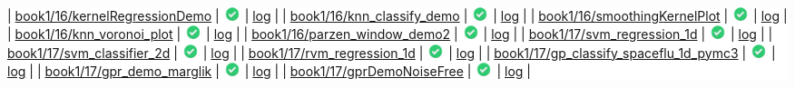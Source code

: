 | [book1/16/kernelRegressionDemo](https://github.com/nsanghi/pyprobml/tree/master/notebooks/book1/16/kernelRegressionDemo.ipynb) | <img width="20" alt="image" src=https://raw.githubusercontent.com/nsanghi/pyprobml/workflow_testing_indicator/notebooks/book1/16/kernelRegressionDemo.png> | [log](-) |
| [book1/16/knn_classify_demo](https://github.com/nsanghi/pyprobml/tree/master/notebooks/book1/16/knn_classify_demo.ipynb) | <img width="20" alt="image" src=https://raw.githubusercontent.com/nsanghi/pyprobml/workflow_testing_indicator/notebooks/book1/16/knn_classify_demo.png> | [log](-) |
| [book1/16/smoothingKernelPlot](https://github.com/nsanghi/pyprobml/tree/master/notebooks/book1/16/smoothingKernelPlot.ipynb) | <img width="20" alt="image" src=https://raw.githubusercontent.com/nsanghi/pyprobml/workflow_testing_indicator/notebooks/book1/16/smoothingKernelPlot.png> | [log](-) |
| [book1/16/knn_voronoi_plot](https://github.com/nsanghi/pyprobml/tree/master/notebooks/book1/16/knn_voronoi_plot.ipynb) | <img width="20" alt="image" src=https://raw.githubusercontent.com/nsanghi/pyprobml/workflow_testing_indicator/notebooks/book1/16/knn_voronoi_plot.png> | [log](-) |
| [book1/16/parzen_window_demo2](https://github.com/nsanghi/pyprobml/tree/master/notebooks/book1/16/parzen_window_demo2.ipynb) | <img width="20" alt="image" src=https://raw.githubusercontent.com/nsanghi/pyprobml/workflow_testing_indicator/notebooks/book1/16/parzen_window_demo2.png> | [log](-) |
| [book1/17/svm_regression_1d](https://github.com/nsanghi/pyprobml/tree/master/notebooks/book1/17/svm_regression_1d.ipynb) | <img width="20" alt="image" src=https://raw.githubusercontent.com/nsanghi/pyprobml/workflow_testing_indicator/notebooks/book1/17/svm_regression_1d.png> | [log](-) |
| [book1/17/svm_classifier_2d](https://github.com/nsanghi/pyprobml/tree/master/notebooks/book1/17/svm_classifier_2d.ipynb) | <img width="20" alt="image" src=https://raw.githubusercontent.com/nsanghi/pyprobml/workflow_testing_indicator/notebooks/book1/17/svm_classifier_2d.png> | [log](-) |
| [book1/17/rvm_regression_1d](https://github.com/nsanghi/pyprobml/tree/master/notebooks/book1/17/rvm_regression_1d.ipynb) | <img width="20" alt="image" src=https://raw.githubusercontent.com/nsanghi/pyprobml/workflow_testing_indicator/notebooks/book1/17/rvm_regression_1d.png> | [log](-) |
| [book1/17/gp_classify_spaceflu_1d_pymc3](https://github.com/nsanghi/pyprobml/tree/master/notebooks/book1/17/gp_classify_spaceflu_1d_pymc3.ipynb) | <img width="20" alt="image" src=https://raw.githubusercontent.com/nsanghi/pyprobml/workflow_testing_indicator/notebooks/book1/17/gp_classify_spaceflu_1d_pymc3.png> | [log](-) |
| [book1/17/gpr_demo_marglik](https://github.com/nsanghi/pyprobml/tree/master/notebooks/book1/17/gpr_demo_marglik.ipynb) | <img width="20" alt="image" src=https://raw.githubusercontent.com/nsanghi/pyprobml/workflow_testing_indicator/notebooks/book1/17/gpr_demo_marglik.png> | [log](-) |
| [book1/17/gprDemoNoiseFree](https://github.com/nsanghi/pyprobml/tree/master/notebooks/book1/17/gprDemoNoiseFree.ipynb) | <img width="20" alt="image" src=https://raw.githubusercontent.com/nsanghi/pyprobml/workflow_testing_indicator/notebooks/book1/17/gprDemoNoiseFree.png> | [log](-) |
